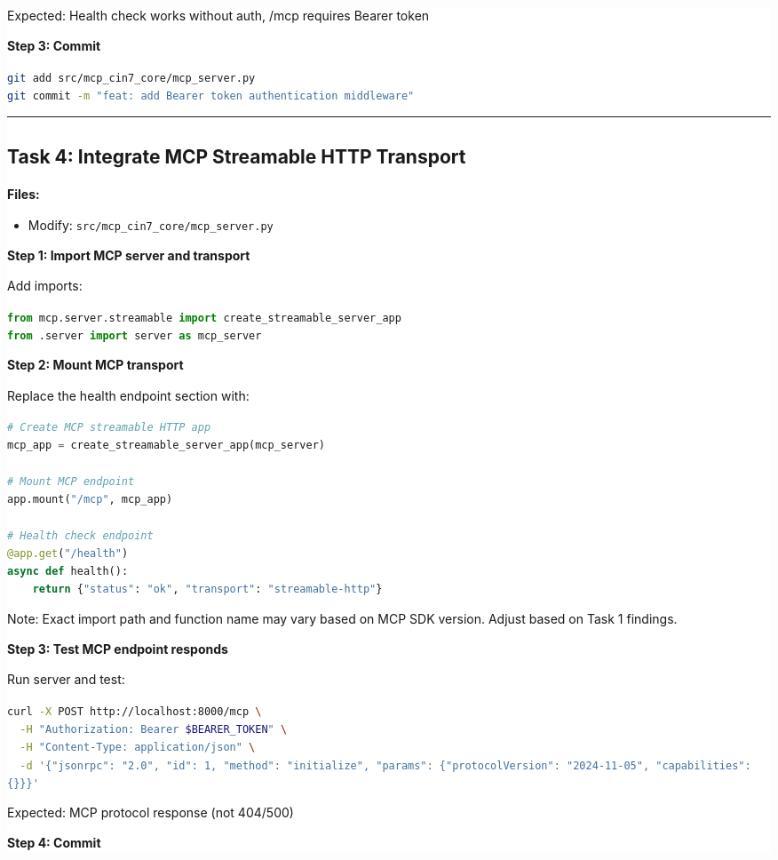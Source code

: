 Expected: Health check works without auth, /mcp requires Bearer token

**Step 3: Commit**

```bash
git add src/mcp_cin7_core/mcp_server.py
git commit -m "feat: add Bearer token authentication middleware"
```

---

## Task 4: Integrate MCP Streamable HTTP Transport

**Files:**
- Modify: `src/mcp_cin7_core/mcp_server.py`

**Step 1: Import MCP server and transport**

Add imports:
```python
from mcp.server.streamable import create_streamable_server_app
from .server import server as mcp_server
```

**Step 2: Mount MCP transport**

Replace the health endpoint section with:
```python
# Create MCP streamable HTTP app
mcp_app = create_streamable_server_app(mcp_server)

# Mount MCP endpoint
app.mount("/mcp", mcp_app)

# Health check endpoint
@app.get("/health")
async def health():
    return {"status": "ok", "transport": "streamable-http"}
```

Note: Exact import path and function name may vary based on MCP SDK version. Adjust based on Task 1 findings.

**Step 3: Test MCP endpoint responds**

Run server and test:
```bash
curl -X POST http://localhost:8000/mcp \
  -H "Authorization: Bearer $BEARER_TOKEN" \
  -H "Content-Type: application/json" \
  -d '{"jsonrpc": "2.0", "id": 1, "method": "initialize", "params": {"protocolVersion": "2024-11-05", "capabilities": {}}}'
```

Expected: MCP protocol response (not 404/500)

**Step 4: Commit**
